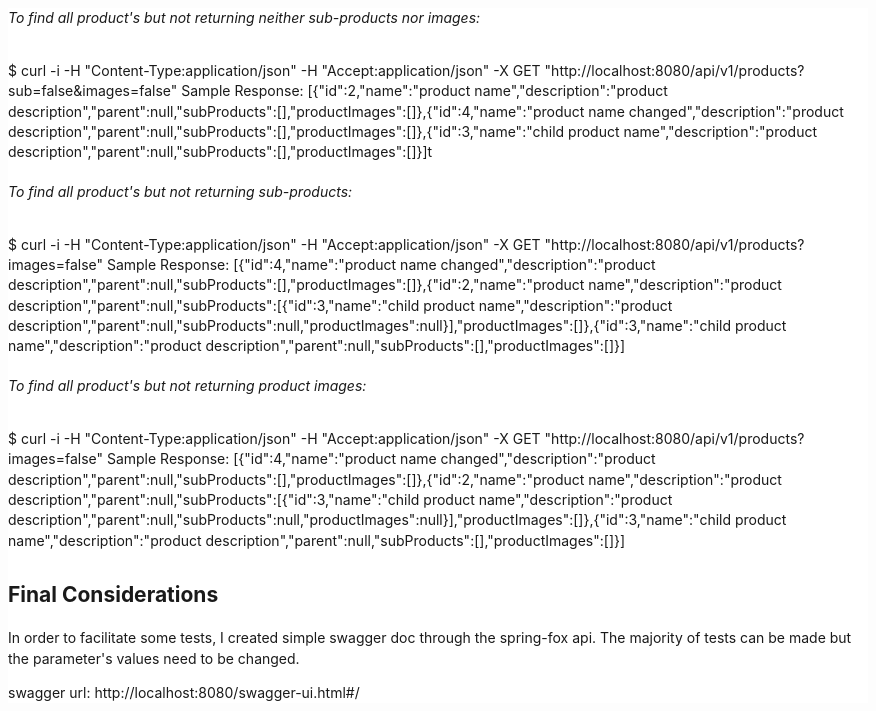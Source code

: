 
###### To find all product's but not returning neither sub-products nor images:
$ curl -i -H "Content-Type:application/json" -H "Accept:application/json" -X GET "http://localhost:8080/api/v1/products?sub=false&images=false"
Sample Response:
[{"id":2,"name":"product name","description":"product description","parent":null,"subProducts":[],"productImages":[]},{"id":4,"name":"product name changed","description":"product description","parent":null,"subProducts":[],"productImages":[]},{"id":3,"name":"child product name","description":"product description","parent":null,"subProducts":[],"productImages":[]}]t

###### To find all product's but not returning sub-products:
$ curl -i -H "Content-Type:application/json" -H "Accept:application/json" -X GET "http://localhost:8080/api/v1/products?images=false"
Sample Response:
[{"id":4,"name":"product name changed","description":"product description","parent":null,"subProducts":[],"productImages":[]},{"id":2,"name":"product name","description":"product description","parent":null,"subProducts":[{"id":3,"name":"child product name","description":"product description","parent":null,"subProducts":null,"productImages":null}],"productImages":[]},{"id":3,"name":"child product name","description":"product description","parent":null,"subProducts":[],"productImages":[]}]

###### To find all product's but not returning product images:
$ curl -i -H "Content-Type:application/json" -H "Accept:application/json" -X GET "http://localhost:8080/api/v1/products?images=false"
Sample Response:
[{"id":4,"name":"product name changed","description":"product description","parent":null,"subProducts":[],"productImages":[]},{"id":2,"name":"product name","description":"product description","parent":null,"subProducts":[{"id":3,"name":"child product name","description":"product description","parent":null,"subProducts":null,"productImages":null}],"productImages":[]},{"id":3,"name":"child product name","description":"product description","parent":null,"subProducts":[],"productImages":[]}]


## Final Considerations
In order to facilitate some tests, I created simple swagger doc through the spring-fox api.
The majority of tests can be made but the parameter's values need to be changed.

swagger url:
http://localhost:8080/swagger-ui.html#/
 